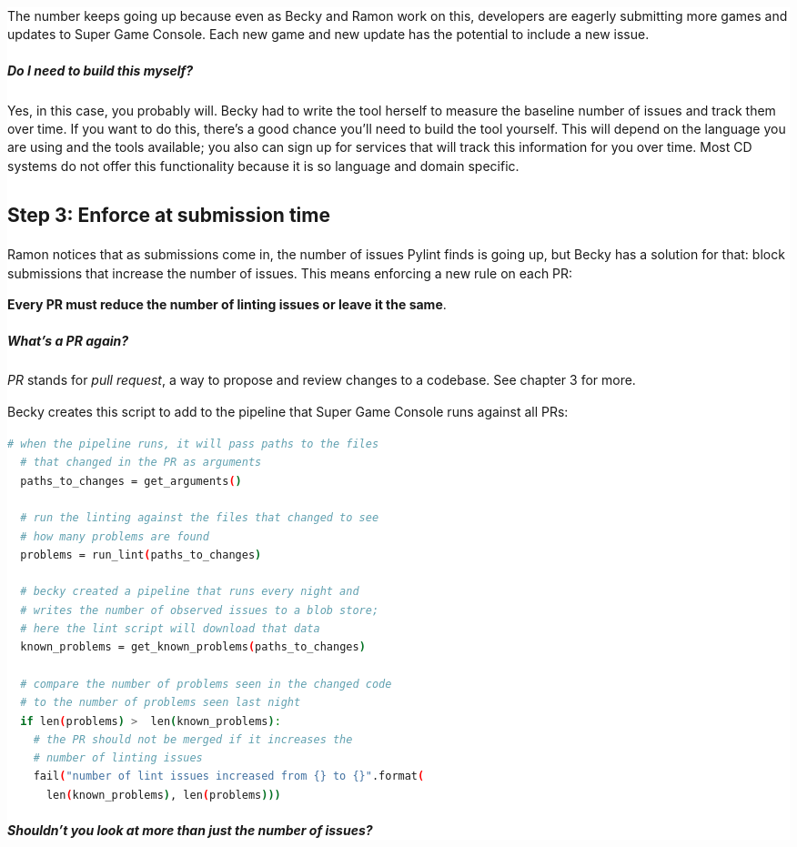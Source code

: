 The number keeps going up because even as Becky and Ramon work on this, developers are eagerly submitting more games and updates to Super Game Console. Each new game and new update has the potential to include a new issue.

##### Do I need to build this myself?

Yes, in this case, you probably will. Becky had to write the tool herself to measure the baseline number of issues and track them over time. If you want to do this, there’s a good chance you’ll need to build the tool yourself. This will depend on the language you are using and the tools available; you also can sign up for services that will track this information for you over time. Most CD systems do not offer this functionality because it is so language and domain specific.

## [](/book/grokking-continuous-delivery/chapter-4/)[](/book/grokking-continuous-delivery/chapter-4/)Step 3: Enforce at submission time

[](/book/grokking-continuous-delivery/chapter-4/)Ramon notices that[](/book/grokking-continuous-delivery/chapter-4/)[](/book/grokking-continuous-delivery/chapter-4/) as submissions come in, the number of issues Pylint finds is going up, but Becky has a solution for that: block submissions that increase the number of issues. This means enforcing a new rule on each PR:

**Every PR must reduce the number of linting issues or leave it the same**.

##### What’s a PR again?

*PR* stands for *pull request*, a way to propose and review changes to a codebase. See chapter 3 for more.

Becky creates this script to add to the pipeline that Super Game Console runs against all PRs:

```bash
# when the pipeline runs, it will pass paths to the files
  # that changed in the PR as arguments
  paths_to_changes = get_arguments()

  # run the linting against the files that changed to see
  # how many problems are found
  problems = run_lint(paths_to_changes)
  
  # becky created a pipeline that runs every night and
  # writes the number of observed issues to a blob store;
  # here the lint script will download that data
  known_problems = get_known_problems(paths_to_changes)

  # compare the number of problems seen in the changed code
  # to the number of problems seen last night
  if len(problems) >  len(known_problems):
    # the PR should not be merged if it increases the
    # number of linting issues
    fail("number of lint issues increased from {} to {}".format(
      len(known_problems), len(problems)))
```

##### Shouldn’t you look at more than just the number of issues?
